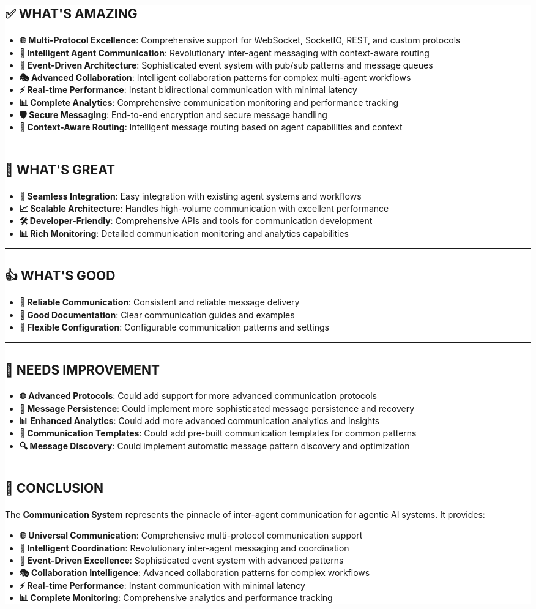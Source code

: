 
## ✅ WHAT'S AMAZING

- **🌐 Multi-Protocol Excellence**: Comprehensive support for WebSocket, SocketIO, REST, and custom protocols
- **🤖 Intelligent Agent Communication**: Revolutionary inter-agent messaging with context-aware routing
- **🔄 Event-Driven Architecture**: Sophisticated event system with pub/sub patterns and message queues
- **🎭 Advanced Collaboration**: Intelligent collaboration patterns for complex multi-agent workflows
- **⚡ Real-time Performance**: Instant bidirectional communication with minimal latency
- **📊 Complete Analytics**: Comprehensive communication monitoring and performance tracking
- **🛡️ Secure Messaging**: End-to-end encryption and secure message handling
- **🎯 Context-Aware Routing**: Intelligent message routing based on agent capabilities and context

---

## 🔧 WHAT'S GREAT

- **🚀 Seamless Integration**: Easy integration with existing agent systems and workflows
- **📈 Scalable Architecture**: Handles high-volume communication with excellent performance
- **🛠️ Developer-Friendly**: Comprehensive APIs and tools for communication development
- **📊 Rich Monitoring**: Detailed communication monitoring and analytics capabilities

---

## 👍 WHAT'S GOOD

- **🔄 Reliable Communication**: Consistent and reliable message delivery
- **📝 Good Documentation**: Clear communication guides and examples
- **🔧 Flexible Configuration**: Configurable communication patterns and settings

---

## 🔧 NEEDS IMPROVEMENT

- **🌐 Advanced Protocols**: Could add support for more advanced communication protocols
- **🔄 Message Persistence**: Could implement more sophisticated message persistence and recovery
- **📊 Enhanced Analytics**: Could add more advanced communication analytics and insights
- **🎯 Communication Templates**: Could add pre-built communication templates for common patterns
- **🔍 Message Discovery**: Could implement automatic message pattern discovery and optimization

---

## 🚀 CONCLUSION

The **Communication System** represents the pinnacle of inter-agent communication for agentic AI systems. It provides:

- **🌐 Universal Communication**: Comprehensive multi-protocol communication support
- **🤖 Intelligent Coordination**: Revolutionary inter-agent messaging and coordination
- **🔄 Event-Driven Excellence**: Sophisticated event system with advanced patterns
- **🎭 Collaboration Intelligence**: Advanced collaboration patterns for complex workflows
- **⚡ Real-time Performance**: Instant communication with minimal latency
- **📊 Complete Monitoring**: Comprehensive analytics and performance tracking

